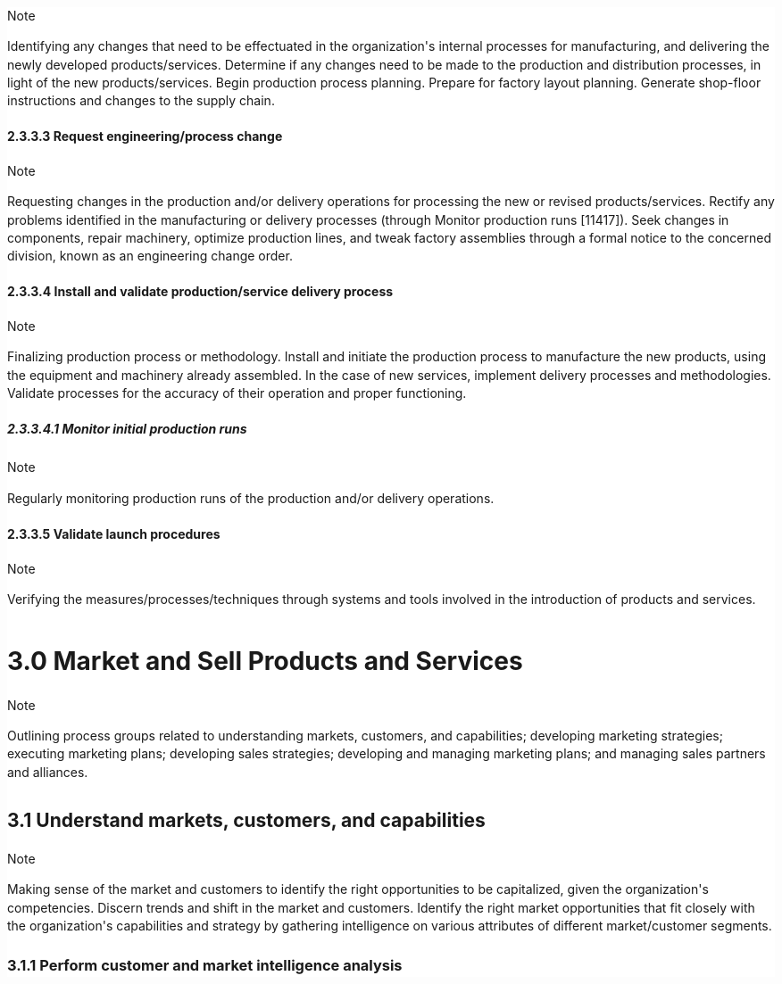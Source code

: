 > [!NOTE]
> Identifying any changes that need to be effectuated in the organization's internal processes for manufacturing, and delivering the newly developed products/services. Determine if any changes need to be made to the production and distribution processes, in light of the new products/services. Begin production process planning. Prepare for factory layout planning. Generate shop-floor instructions and changes to the supply chain.

#### 2.3.3.3 Request engineering/process change

> [!NOTE]
> Requesting changes in the production and/or delivery operations for processing the new or revised products/services. Rectify any problems identified in the manufacturing or delivery processes (through Monitor production runs [11417]). Seek changes in components, repair machinery, optimize production lines, and tweak factory assemblies through a formal notice to the concerned division, known as an engineering change order.

#### 2.3.3.4 Install and validate production/service delivery process

> [!NOTE]
> Finalizing production process or methodology. Install and initiate the production process to manufacture the new products, using the equipment and machinery already assembled. In the case of new services, implement delivery processes and methodologies. Validate processes for the accuracy of their operation and proper functioning.

##### 2.3.3.4.1 Monitor initial production runs

> [!NOTE]
> Regularly monitoring production runs of the production and/or delivery operations. 

#### 2.3.3.5 Validate launch procedures

> [!NOTE]
> Verifying the measures/processes/techniques through systems and tools involved in the introduction of products and services.

# 3.0 Market and Sell Products and Services

> [!NOTE]
> Outlining process groups related to understanding markets, customers, and capabilities; developing marketing strategies; executing marketing plans; developing sales strategies; developing and managing marketing plans; and managing sales partners and alliances.

## 3.1 Understand markets, customers, and capabilities

> [!NOTE]
> Making sense of the market and customers to identify the right opportunities to be capitalized, given the organization's competencies. Discern trends and shift in the market and customers. Identify the right market opportunities that fit closely with the organization's capabilities and strategy by gathering intelligence on various attributes of different market/customer segments.

### 3.1.1 Perform customer and market intelligence analysis
